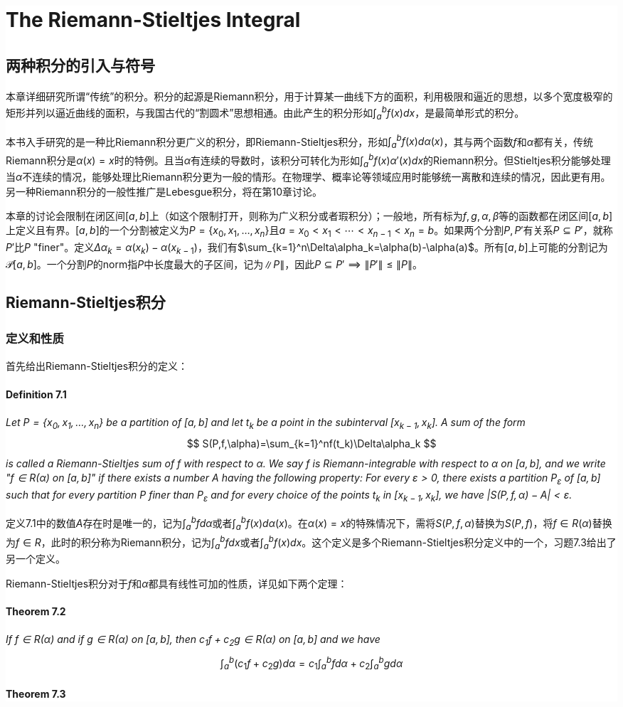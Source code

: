 # The Riemann-Stieltjes Integral

## 两种积分的引入与符号

本章详细研究所谓“传统”的积分。积分的起源是Riemann积分，用于计算某一曲线下方的面积，利用极限和逼近的思想，以多个宽度极窄的矩形并列以逼近曲线的面积，与我国古代的“割圆术”思想相通。由此产生的积分形如$\int_a^bf(x)dx$，是最简单形式的积分。

本书入手研究的是一种比Riemann积分更广义的积分，即Riemann-Stieltjes积分，形如$\int_a^bf(x)d\alpha(x)$，其与两个函数$f$和$\alpha$都有关，传统Riemann积分是$\alpha(x)=x$时的特例。且当$\alpha$有连续的导数时，该积分可转化为形如$\int_a^bf(x)\alpha'(x)dx$的Riemann积分。但Stieltjes积分能够处理当$\alpha$不连续的情况，能够处理比Riemann积分更为一般的情形。在物理学、概率论等领域应用时能够统一离散和连续的情况，因此更有用。另一种Riemann积分的一般性推广是Lebesgue积分，将在第10章讨论。

本章的讨论会限制在闭区间$[a,b]$上（如这个限制打开，则称为广义积分或者瑕积分）；一般地，所有标为$f,g,\alpha,\beta$等的函数都在闭区间$[a,b]$上定义且有界。$[a,b]$的一个分割被定义为$P=\{x_0,x_1,\dots,x_n\}$且$a=x_0<x_1<\cdots<x_{n-1}<x_n=b$。如果两个分割$P,P'$有关系$P\subseteq P'$，就称$P'$比$P$ "finer"。定义$\Delta\alpha_k=\alpha(x_k)-\alpha(x_{k-1})$，我们有$\sum_{k=1}^n\Delta\alpha_k=\alpha(b)-\alpha(a)$。所有$[a,b]$上可能的分割记为$\mathscr{P}[a,b]$。一个分割$P$的norm指$P$中长度最大的子区间，记为$\|P\|$，因此$P\subseteq P'\implies\|P'\|\le\|P\|$。

## Riemann-Stieltjes积分

### 定义和性质

首先给出Riemann-Stieltjes积分的定义：

#### Definition 7.1

*Let $P=\{x_0,x_1,\dots,x_n\}$ be a partition of $[a,b]$ and let $t_k$ be a point in the subinterval $[x_{k-1},x_k]$. A sum of the form*
$$
S(P,f,\alpha)=\sum_{k=1}^nf(t_k)\Delta\alpha_k
$$
*is called a Riemann-Stieltjes sum of $f$ with respect to $\alpha$. We say $f$ is Riemann-integrable with respect to $\alpha$ on $[a,b]$, and we write "$f\in R(\alpha)$ on $[a,b]$" if there exists a number $A$ having the following property: For every $\varepsilon>0$, there exists a partition $P_{\varepsilon}$ of $[a,b]$ such that for every partition $P$ finer than $P_{\varepsilon}$ and for every choice of the points $t_k$ in $[x_{k-1},x_k]$, we have $|S(P,f,\alpha)-A|<\varepsilon$.*

定义7.1中的数值$A$存在时是唯一的，记为$\int_a^bfd\alpha$或者$\int_a^bf(x)d\alpha(x)$。在$\alpha(x)=x$的特殊情况下，需将$S(P,f,\alpha)$替换为$S(P,f)$，将$f\in R(\alpha)$替换为$f\in R$，此时的积分称为Riemann积分，记为$\int_a^bfdx$或者$\int_a^bf(x)dx$。这个定义是多个Riemann-Stieltjes积分定义中的一个，习题7.3给出了另一个定义。

Riemann-Stieltjes积分对于$f$和$\alpha$都具有线性可加的性质，详见如下两个定理：

#### Theorem 7.2

*If $f\in R(\alpha)$ and if $g\in R(\alpha)$ on $[a,b]$, then $c_1f+c_2g\in R(\alpha)$ on $[a,b]$ and we have*
$$
\int_a^b(c_1f+c_2g)d\alpha=c_1\int_a^bfd\alpha+c_2\int_a^bgd\alpha
$$

#### Theorem 7.3
